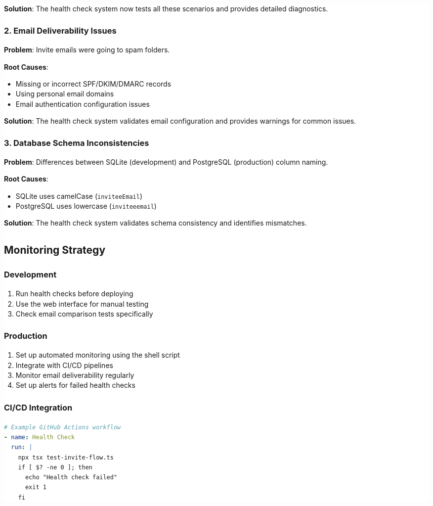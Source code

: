 **Solution**: The health check system now tests all these scenarios and provides detailed diagnostics.

### 2. Email Deliverability Issues

**Problem**: Invite emails were going to spam folders.

**Root Causes**:

- Missing or incorrect SPF/DKIM/DMARC records
- Using personal email domains
- Email authentication configuration issues

**Solution**: The health check system validates email configuration and provides warnings for common issues.

### 3. Database Schema Inconsistencies

**Problem**: Differences between SQLite (development) and PostgreSQL (production) column naming.

**Root Causes**:

- SQLite uses camelCase (`inviteeEmail`)
- PostgreSQL uses lowercase (`inviteeemail`)

**Solution**: The health check system validates schema consistency and identifies mismatches.

## Monitoring Strategy

### Development

1. Run health checks before deploying
2. Use the web interface for manual testing
3. Check email comparison tests specifically

### Production

1. Set up automated monitoring using the shell script
2. Integrate with CI/CD pipelines
3. Monitor email deliverability regularly
4. Set up alerts for failed health checks

### CI/CD Integration

```yaml
# Example GitHub Actions workflow
- name: Health Check
  run: |
    npx tsx test-invite-flow.ts
    if [ $? -ne 0 ]; then
      echo "Health check failed"
      exit 1
    fi
```
